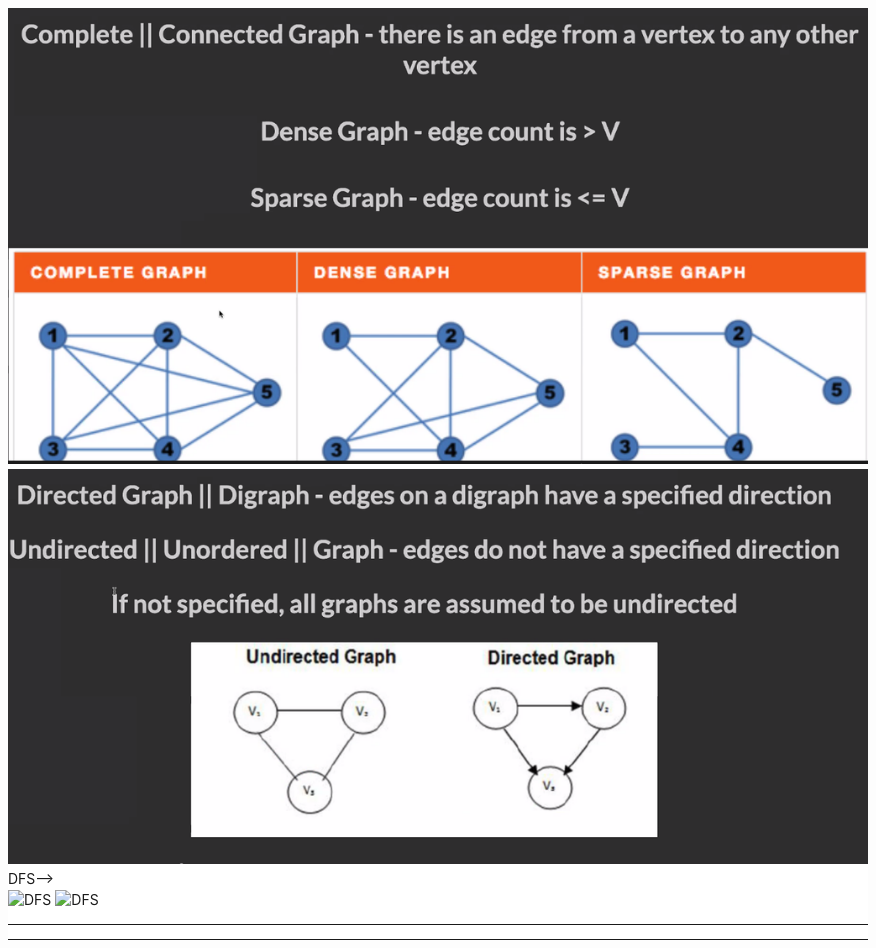 ![](./../complete-or-connected-graph.png)
![](./../directed-graph.png)
DFS-->   
![DFS](https://www3.cs.stonybrook.edu/~skiena/combinatorica/animations/anim/dfs.gif)
![DFS](https://www.codesdope.com/staticroot/images/algorithm/dfs.gif)

---
---
